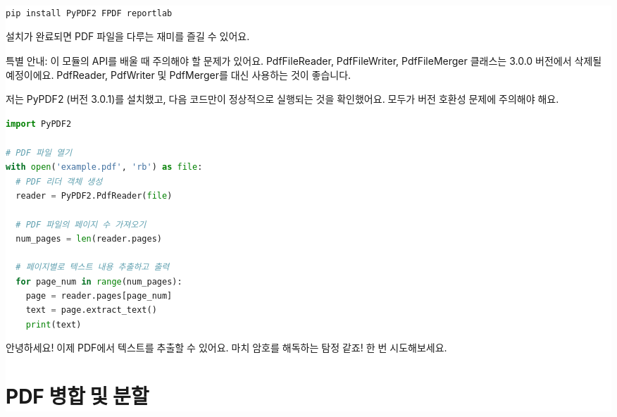 
<ins class="adsbygoogle"
     style="display:block"
     data-ad-client="ca-pub-4877378276818686"
     data-ad-slot="1898504329"
     data-ad-format="auto"
     data-full-width-responsive="true"></ins>

<script>
     (adsbygoogle = window.adsbygoogle || []).push({});
</script>

```js
pip install PyPDF2 FPDF reportlab
```

설치가 완료되면 PDF 파일을 다루는 재미를 즐길 수 있어요.

특별 안내: 이 모듈의 API를 배울 때 주의해야 할 문제가 있어요. PdfFileReader, PdfFileWriter, PdfFileMerger 클래스는 3.0.0 버전에서 삭제될 예정이에요. PdfReader, PdfWriter 및 PdfMerger를 대신 사용하는 것이 좋습니다.

저는 PyPDF2 (버전 3.0.1)를 설치했고, 다음 코드만이 정상적으로 실행되는 것을 확인했어요. 모두가 버전 호환성 문제에 주의해야 해요.



<ins class="adsbygoogle"
     style="display:block"
     data-ad-client="ca-pub-4877378276818686"
     data-ad-slot="1898504329"
     data-ad-format="auto"
     data-full-width-responsive="true"></ins>

<script>
     (adsbygoogle = window.adsbygoogle || []).push({});
</script>

```python
import PyPDF2

# PDF 파일 열기
with open('example.pdf', 'rb') as file:
  # PDF 리더 객체 생성
  reader = PyPDF2.PdfReader(file)

  # PDF 파일의 페이지 수 가져오기
  num_pages = len(reader.pages)

  # 페이지별로 텍스트 내용 추출하고 출력
  for page_num in range(num_pages):
    page = reader.pages[page_num]
    text = page.extract_text()
    print(text)
```

안녕하세요! 이제 PDF에서 텍스트를 추출할 수 있어요. 마치 암호를 해독하는 탐정 같죠! 한 번 시도해보세요.

# PDF 병합 및 분할
